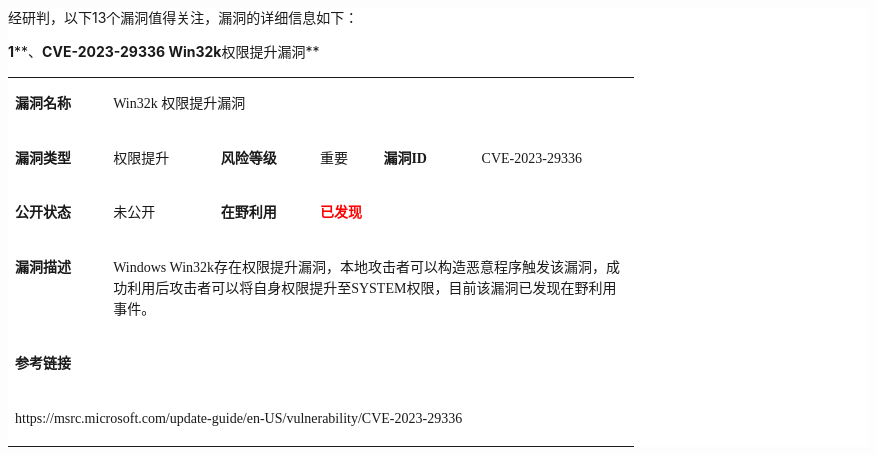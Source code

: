 经研判，以下13个漏洞值得关注，漏洞的详细信息如下：  
  
  
**1****、****CVE-2023-29336 Win32k****权限提升漏洞**  
<table><tbody><tr style="height:6px;"><td valign="middle" style="border-color: rgb(221, 221, 221);" height="6" width="64" align="left"><p><span style="font-size: 14px;font-family: 微软雅黑, &#34;Microsoft YaHei&#34;;"><strong><span style="line-height: 150%;">漏洞名称</span></strong></span></p></td><td colspan="5" valign="middle" style="border-color: rgb(221, 221, 221);border-left-width: initial;border-left-style: none;" height="6" width="473" align="left"><p><span style="line-height: 150%;font-size: 14px;font-family: 微软雅黑, &#34;Microsoft YaHei&#34;;">Win32k 权限提升漏洞</span></p></td></tr><tr><td valign="middle" style="border-color: rgb(221, 221, 221);border-top-width: initial;border-top-style: none;" width="79" align="left"><p><span style="font-size: 14px;font-family: 微软雅黑, &#34;Microsoft YaHei&#34;;"><strong><span style="line-height: 150%;">漏洞类型</span></strong></span></p></td><td valign="middle" style="border-top: none rgb(221, 221, 221);border-left: none rgb(221, 221, 221);border-bottom-color: rgb(221, 221, 221);border-right-color: rgb(221, 221, 221);" width="75" align="left"><p><span style="line-height: 150%;font-size: 14px;font-family: 微软雅黑, &#34;Microsoft YaHei&#34;;">权限提升</span></p></td><td valign="middle" style="border-top: none rgb(221, 221, 221);border-left: none rgb(221, 221, 221);border-bottom-color: rgb(221, 221, 221);border-right-color: rgb(221, 221, 221);" width="80" align="left"><p><span style="font-size: 14px;font-family: 微软雅黑, &#34;Microsoft YaHei&#34;;"><strong><span style="line-height: 150%;">风险等级</span></strong></span></p></td><td valign="middle" style="border-top: none rgb(221, 221, 221);border-left: none rgb(221, 221, 221);border-bottom-color: rgb(221, 221, 221);border-right-color: rgb(221, 221, 221);" width="46" align="left"><p><span style="line-height: 150%;font-size: 14px;font-family: 微软雅黑, &#34;Microsoft YaHei&#34;;">重要</span></p></td><td valign="middle" style="border-top: none rgb(221, 221, 221);border-left: none rgb(221, 221, 221);border-bottom-color: rgb(221, 221, 221);border-right-color: rgb(221, 221, 221);" width="79" align="left"><p><span style="font-size: 14px;font-family: 微软雅黑, &#34;Microsoft YaHei&#34;;"><strong><span style="line-height: 150%;">漏洞</span></strong><strong><span style="line-height: 150%;">ID</span></strong></span></p></td><td valign="middle" style="border-top: none rgb(221, 221, 221);border-left: none rgb(221, 221, 221);border-bottom-color: rgb(221, 221, 221);border-right-color: rgb(221, 221, 221);" width="137" align="left"><p><span style="line-height: 150%;font-size: 14px;font-family: 微软雅黑, &#34;Microsoft YaHei&#34;;">CVE-2023-29336</span></p></td></tr><tr><td valign="middle" style="border-color: rgb(221, 221, 221);border-top-width: initial;border-top-style: none;" width="79" align="left"><p><span style="font-size: 14px;font-family: 微软雅黑, &#34;Microsoft YaHei&#34;;"><strong><span style="line-height: 150%;">公开状态</span></strong></span></p></td><td valign="middle" style="border-top: none rgb(221, 221, 221);border-left: none rgb(221, 221, 221);border-bottom-color: rgb(221, 221, 221);border-right-color: rgb(221, 221, 221);" width="88" align="left"><p><span style="line-height: 150%;font-size: 14px;font-family: 微软雅黑, &#34;Microsoft YaHei&#34;;">未公开</span></p></td><td valign="middle" style="border-top: none rgb(221, 221, 221);border-left: none rgb(221, 221, 221);border-bottom-color: rgb(221, 221, 221);border-right-color: rgb(221, 221, 221);" width="80" align="left"><p><span style="font-size: 14px;font-family: 微软雅黑, &#34;Microsoft YaHei&#34;;"><strong><span style="line-height: 150%;">在野利用</span></strong></span></p></td><td colspan="3" valign="middle" style="border-top: none rgb(221, 221, 221);border-left: none rgb(221, 221, 221);border-bottom-color: rgb(221, 221, 221);border-right-color: rgb(221, 221, 221);" width="276" align="left"><p><span style="font-size: 14px;font-family: 微软雅黑, &#34;Microsoft YaHei&#34;;"><strong><span style="line-height: 150%;color: red;">已发现</span></strong></span></p></td></tr><tr><td valign="middle" style="border-color: rgb(221, 221, 221);border-top-width: initial;border-top-style: none;" width="79" align="left"><p><span style="font-size: 14px;font-family: 微软雅黑, &#34;Microsoft YaHei&#34;;"><strong><span style="line-height: 150%;">漏洞描述</span></strong></span></p></td><td colspan="5" valign="middle" style="border-top: none rgb(221, 221, 221);border-left: none rgb(221, 221, 221);border-bottom-color: rgb(221, 221, 221);border-right-color: rgb(221, 221, 221);" width="474" align="left"><p><span style="line-height: 150%;font-size: 14px;font-family: 微软雅黑, &#34;Microsoft YaHei&#34;;">Windows Win32k存在权限提升漏洞，本地攻击者可以构造恶意程序触发该漏洞，成功利用后攻击者可以将自身权限提升至SYSTEM权限，目前该漏洞已发现在野利用事件。</span></p></td></tr><tr><td colspan="6" valign="middle" style="border-color: rgb(221, 221, 221);border-top-width: initial;border-top-style: none;" width="612" align="left"><p><span style="font-size: 14px;font-family: 微软雅黑, &#34;Microsoft YaHei&#34;;"><strong><span style="line-height: 150%;">参考链接</span></strong></span></p></td></tr><tr style="height:29px;"><td colspan="6" valign="middle" style="border-color: rgb(221, 221, 221);border-top-width: initial;border-top-style: none;" height="29" width="75" align="left"><p><span style="line-height: 150%;font-size: 14px;font-family: 微软雅黑, &#34;Microsoft YaHei&#34;;">https://msrc.microsoft.com/update-guide/en-US/vulnerability/CVE-2023-29336</span></p></td></tr></tbody></table>  
  
